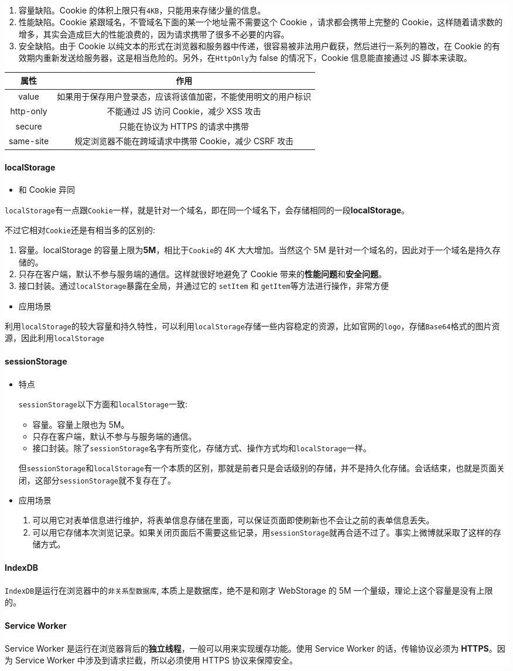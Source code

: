 1. 容量缺陷。Cookie 的体积上限只有`4KB`，只能用来存储少量的信息。
2. 性能缺陷。Cookie 紧跟域名，不管域名下面的某一个地址需不需要这个 Cookie ，请求都会携带上完整的 Cookie，这样随着请求数的增多，其实会造成巨大的性能浪费的，因为请求携带了很多不必要的内容。
3. 安全缺陷。由于 Cookie 以纯文本的形式在浏览器和服务器中传递，很容易被非法用户截获，然后进行一系列的篡改，在 Cookie 的有效期内重新发送给服务器，这是相当危险的。另外，在`HttpOnly`为 false 的情况下，Cookie 信息能直接通过 JS 脚本来读取。

|   属性    |                              作用                              |
| :-------: | :------------------------------------------------------------: |
|   value   | 如果用于保存用户登录态，应该将该值加密，不能使用明文的用户标识 |
| http-only |             不能通过 JS 访问 Cookie，减少 XSS 攻击             |
|  secure   |                只能在协议为 HTTPS 的请求中携带                 |
| same-site |     规定浏览器不能在跨域请求中携带 Cookie，减少 CSRF 攻击      |

#### localStorage

- 和 Cookie 异同

`localStorage`有一点跟`Cookie`一样，就是针对一个域名，即在同一个域名下，会存储相同的一段**localStorage**。

不过它相对`Cookie`还是有相当多的区别的:

1. 容量。localStorage 的容量上限为**5M**，相比于`Cookie`的 4K 大大增加。当然这个 5M 是针对一个域名的，因此对于一个域名是持久存储的。
2. 只存在客户端，默认不参与服务端的通信。这样就很好地避免了 Cookie 带来的**性能问题**和**安全问题**。
3. 接口封装。通过`localStorage`暴露在全局，并通过它的 `setItem` 和 `getItem`等方法进行操作，非常方便

- 应用场景

利用`localStorage`的较大容量和持久特性，可以利用`localStorage`存储一些内容稳定的资源，比如官网的`logo`，存储`Base64`格式的图片资源，因此利用`localStorage`

#### sessionStorage

- 特点

  `sessionStorage`以下方面和`localStorage`一致:

  - 容量。容量上限也为 5M。
  - 只存在客户端，默认不参与与服务端的通信。
  - 接口封装。除了`sessionStorage`名字有所变化，存储方式、操作方式均和`localStorage`一样。

  但`sessionStorage`和`localStorage`有一个本质的区别，那就是前者只是会话级别的存储，并不是持久化存储。会话结束，也就是页面关闭，这部分`sessionStorage`就不复存在了。

- 应用场景
  1. 可以用它对表单信息进行维护，将表单信息存储在里面，可以保证页面即使刷新也不会让之前的表单信息丢失。
  2. 可以用它存储本次浏览记录。如果关闭页面后不需要这些记录，用`sessionStorage`就再合适不过了。事实上微博就采取了这样的存储方式。

#### IndexDB

`IndexDB`是运行在浏览器中的`非关系型数据库`, 本质上是数据库，绝不是和刚才 WebStorage 的 5M 一个量级，理论上这个容量是没有上限的。

#### Service Worker

Service Worker 是运行在浏览器背后的**独立线程**，一般可以用来实现缓存功能。使用 Service Worker 的话，传输协议必须为 **HTTPS**。因为 Service Worker 中涉及到请求拦截，所以必须使用 HTTPS 协议来保障安全。
